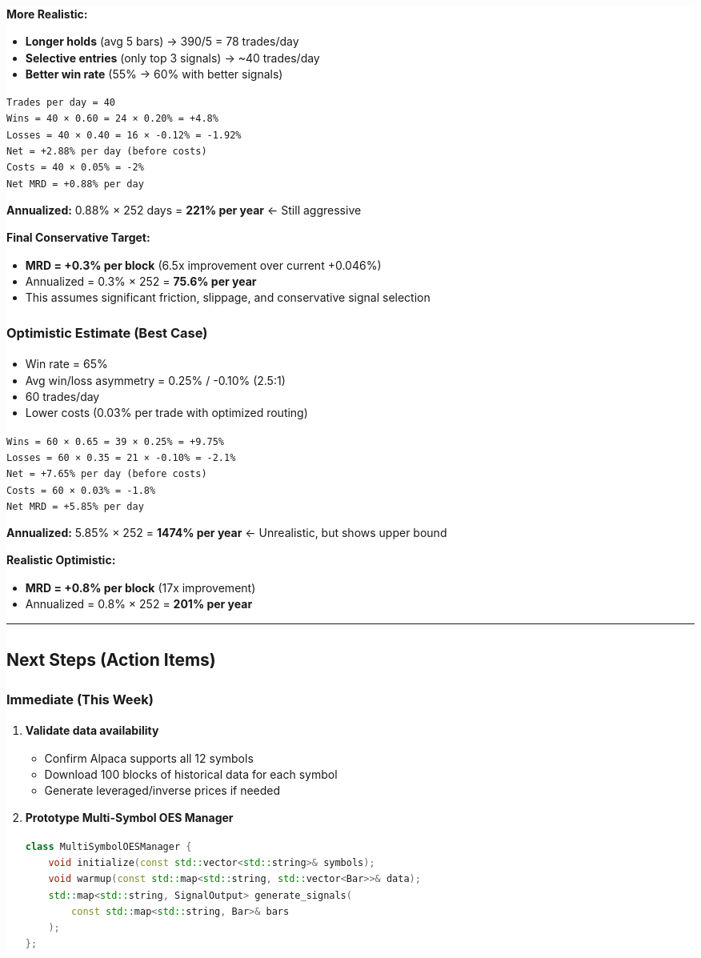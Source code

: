 **More Realistic:**
- **Longer holds** (avg 5 bars) → 390/5 = 78 trades/day
- **Selective entries** (only top 3 signals) → ~40 trades/day
- **Better win rate** (55% → 60% with better signals)

```
Trades per day = 40
Wins = 40 × 0.60 = 24 × 0.20% = +4.8%
Losses = 40 × 0.40 = 16 × -0.12% = -1.92%
Net = +2.88% per day (before costs)
Costs = 40 × 0.05% = -2%
Net MRD = +0.88% per day
```

**Annualized:** 0.88% × 252 days = **221% per year** ← Still aggressive

**Final Conservative Target:**
- **MRD = +0.3% per block** (6.5x improvement over current +0.046%)
- Annualized = 0.3% × 252 = **75.6% per year**
- This assumes significant friction, slippage, and conservative signal selection

### Optimistic Estimate (Best Case)

- Win rate = 65%
- Avg win/loss asymmetry = 0.25% / -0.10% (2.5:1)
- 60 trades/day
- Lower costs (0.03% per trade with optimized routing)

```
Wins = 60 × 0.65 = 39 × 0.25% = +9.75%
Losses = 60 × 0.35 = 21 × -0.10% = -2.1%
Net = +7.65% per day (before costs)
Costs = 60 × 0.03% = -1.8%
Net MRD = +5.85% per day
```

**Annualized:** 5.85% × 252 = **1474% per year** ← Unrealistic, but shows upper bound

**Realistic Optimistic:**
- **MRD = +0.8% per block** (17x improvement)
- Annualized = 0.8% × 252 = **201% per year**

---

## Next Steps (Action Items)

### Immediate (This Week)

1. **Validate data availability**
   - Confirm Alpaca supports all 12 symbols
   - Download 100 blocks of historical data for each symbol
   - Generate leveraged/inverse prices if needed

2. **Prototype Multi-Symbol OES Manager**
   ```cpp
   class MultiSymbolOESManager {
       void initialize(const std::vector<std::string>& symbols);
       void warmup(const std::map<std::string, std::vector<Bar>>& data);
       std::map<std::string, SignalOutput> generate_signals(
           const std::map<std::string, Bar>& bars
       );
   };
   ```
